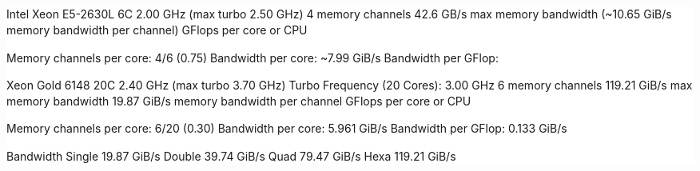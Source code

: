 Intel Xeon E5-2630L 6C 2.00 GHz (max turbo 2.50 GHz)
4 memory channels
42.6 GB/s max memory bandwidth
(~10.65 GiB/s memory bandwidth per channel)
GFlops per core or CPU

Memory channels per core: 4/6 (0.75)
Bandwidth per core: ~7.99 GiB/s
Bandwidth per GFlop:

Xeon Gold 6148 20C 2.40 GHz (max turbo 3.70 GHz)
Turbo Frequency (20 Cores): 3.00 GHz
6 memory channels
119.21 GiB/s max memory bandwidth
19.87 GiB/s memory bandwidth per channel
GFlops per core or CPU

Memory channels per core: 6/20 (0.30)
Bandwidth per core: 5.961 GiB/s
Bandwidth per GFlop: 0.133 GiB/s

Bandwidth Single 19.87 GiB/s Double 39.74 GiB/s Quad 79.47 GiB/s Hexa 119.21 GiB/s

